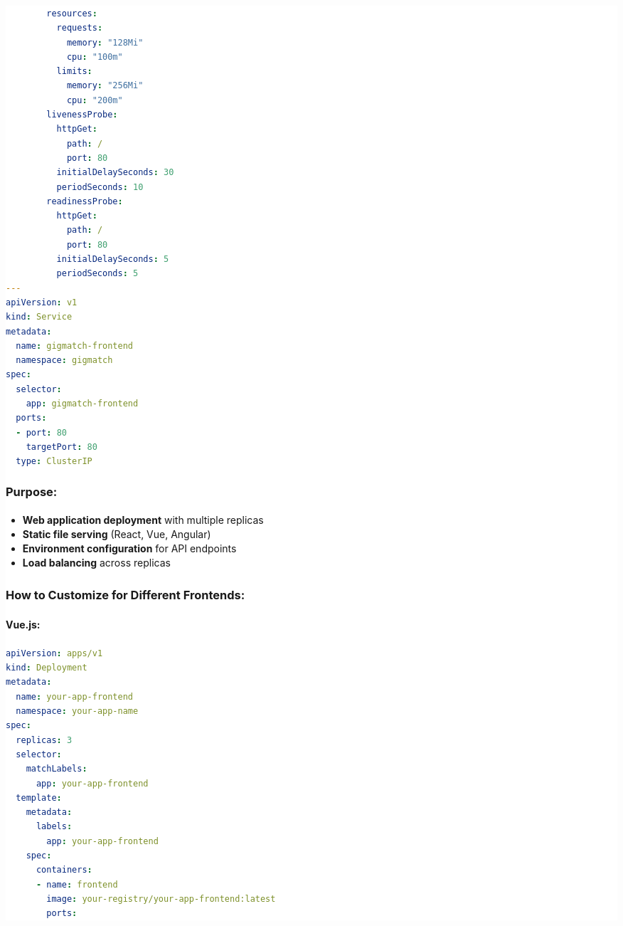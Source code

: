 ```yaml
        resources:
          requests:
            memory: "128Mi"
            cpu: "100m"
          limits:
            memory: "256Mi"
            cpu: "200m"
        livenessProbe:
          httpGet:
            path: /
            port: 80
          initialDelaySeconds: 30
          periodSeconds: 10
        readinessProbe:
          httpGet:
            path: /
            port: 80
          initialDelaySeconds: 5
          periodSeconds: 5
---
apiVersion: v1
kind: Service
metadata:
  name: gigmatch-frontend
  namespace: gigmatch
spec:
  selector:
    app: gigmatch-frontend
  ports:
  - port: 80
    targetPort: 80
  type: ClusterIP
```

### **Purpose:**
- **Web application deployment** with multiple replicas
- **Static file serving** (React, Vue, Angular)
- **Environment configuration** for API endpoints
- **Load balancing** across replicas

### **How to Customize for Different Frontends:**

#### **Vue.js:**
```yaml
apiVersion: apps/v1
kind: Deployment
metadata:
  name: your-app-frontend
  namespace: your-app-name
spec:
  replicas: 3
  selector:
    matchLabels:
      app: your-app-frontend
  template:
    metadata:
      labels:
        app: your-app-frontend
    spec:
      containers:
      - name: frontend
        image: your-registry/your-app-frontend:latest
        ports:
```